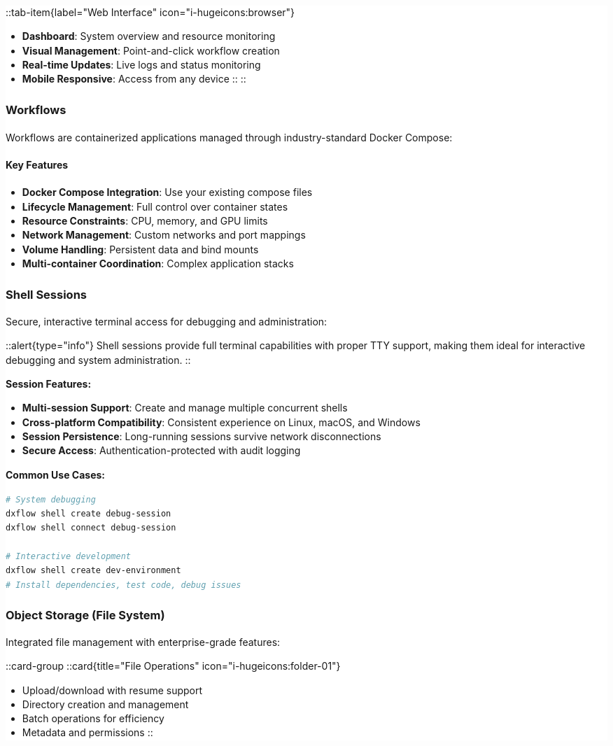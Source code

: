   ::tab-item{label="Web Interface" icon="i-hugeicons:browser"}
  - **Dashboard**: System overview and resource monitoring
  - **Visual Management**: Point-and-click workflow creation
  - **Real-time Updates**: Live logs and status monitoring
  - **Mobile Responsive**: Access from any device
  ::
::

### Workflows

Workflows are containerized applications managed through industry-standard Docker Compose:

#### Key Features
- **Docker Compose Integration**: Use your existing compose files
- **Lifecycle Management**: Full control over container states
- **Resource Constraints**: CPU, memory, and GPU limits
- **Network Management**: Custom networks and port mappings
- **Volume Handling**: Persistent data and bind mounts
- **Multi-container Coordination**: Complex application stacks

### Shell Sessions

Secure, interactive terminal access for debugging and administration:

::alert{type="info"}
Shell sessions provide full terminal capabilities with proper TTY support, making them ideal for interactive debugging and system administration.
::

**Session Features:**
- **Multi-session Support**: Create and manage multiple concurrent shells
- **Cross-platform Compatibility**: Consistent experience on Linux, macOS, and Windows
- **Session Persistence**: Long-running sessions survive network disconnections
- **Secure Access**: Authentication-protected with audit logging

**Common Use Cases:**
```bash
# System debugging
dxflow shell create debug-session
dxflow shell connect debug-session

# Interactive development
dxflow shell create dev-environment
# Install dependencies, test code, debug issues
```

### Object Storage (File System)

Integrated file management with enterprise-grade features:

::card-group
  ::card{title="File Operations" icon="i-hugeicons:folder-01"}
  - Upload/download with resume support
  - Directory creation and management
  - Batch operations for efficiency
  - Metadata and permissions
  ::
